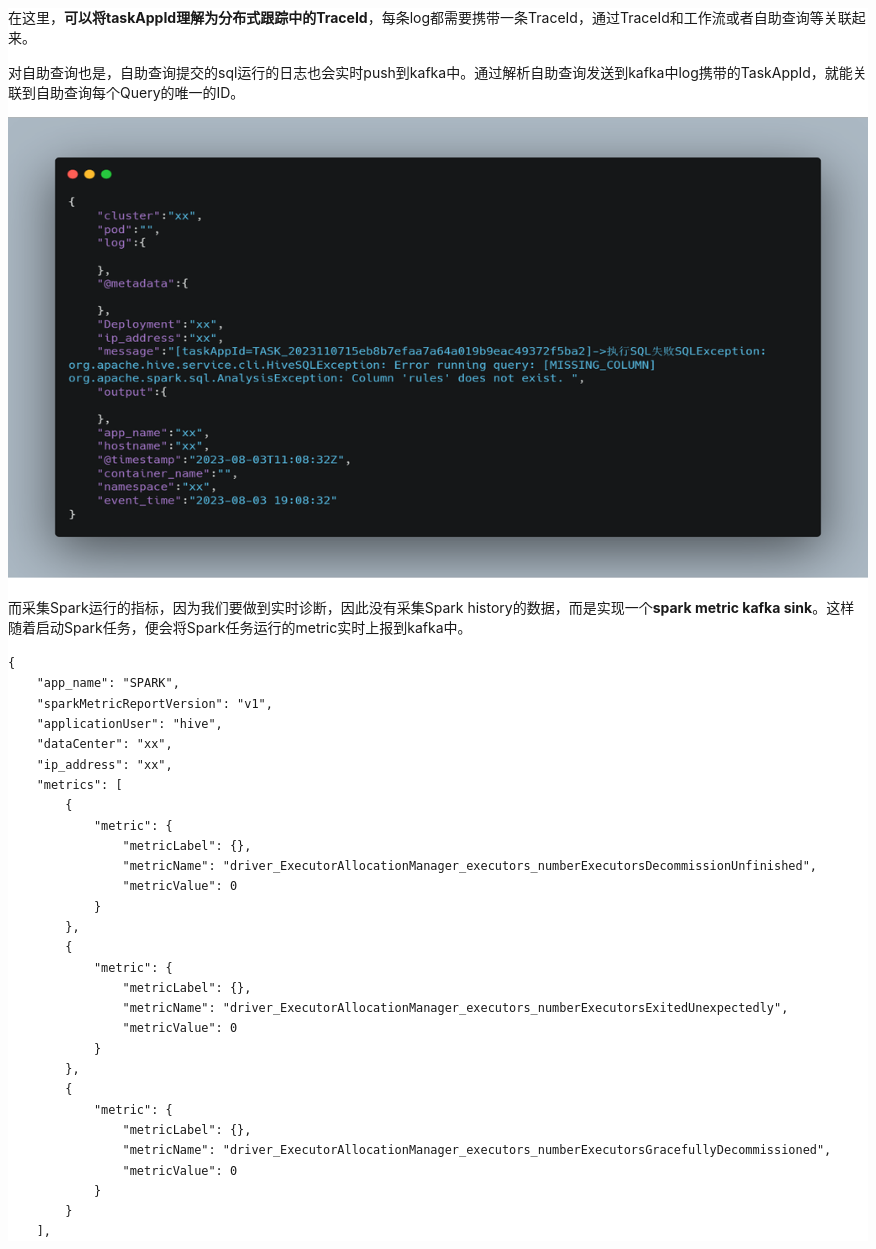 在这里，**可以将taskAppId理解为分布式跟踪中的TraceId**，每条log都需要携带一条TraceId，通过TraceId和工作流或者自助查询等关联起来。

对自助查询也是，自助查询提交的sql运行的日志也会实时push到kafka中。通过解析自助查询发送到kafka中log携带的TaskAppId，就能关联到自助查询每个Query的唯一的ID。

![](/img/2024-01-29/7.png)

而采集Spark运行的指标，因为我们要做到实时诊断，因此没有采集Spark history的数据，而是实现一个**spark metric kafka sink**。这样随着启动Spark任务，便会将Spark任务运行的metric实时上报到kafka中。

```
{
    "app_name": "SPARK",
    "sparkMetricReportVersion": "v1",
    "applicationUser": "hive",
    "dataCenter": "xx",
    "ip_address": "xx",
    "metrics": [
        {
            "metric": {
                "metricLabel": {},
                "metricName": "driver_ExecutorAllocationManager_executors_numberExecutorsDecommissionUnfinished",
                "metricValue": 0
            }
        },
        {
            "metric": {
                "metricLabel": {},
                "metricName": "driver_ExecutorAllocationManager_executors_numberExecutorsExitedUnexpectedly",
                "metricValue": 0
            }
        },
        {
            "metric": {
                "metricLabel": {},
                "metricName": "driver_ExecutorAllocationManager_executors_numberExecutorsGracefullyDecommissioned",
                "metricValue": 0
            }
        }
    ],
```